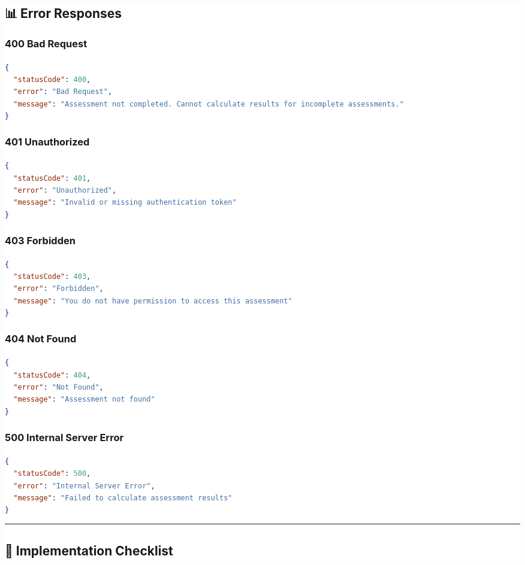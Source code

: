 
## 📊 Error Responses

### 400 Bad Request
```json
{
  "statusCode": 400,
  "error": "Bad Request",
  "message": "Assessment not completed. Cannot calculate results for incomplete assessments."
}
```

### 401 Unauthorized
```json
{
  "statusCode": 401,
  "error": "Unauthorized",
  "message": "Invalid or missing authentication token"
}
```

### 403 Forbidden
```json
{
  "statusCode": 403,
  "error": "Forbidden",
  "message": "You do not have permission to access this assessment"
}
```

### 404 Not Found
```json
{
  "statusCode": 404,
  "error": "Not Found",
  "message": "Assessment not found"
}
```

### 500 Internal Server Error
```json
{
  "statusCode": 500,
  "error": "Internal Server Error",
  "message": "Failed to calculate assessment results"
}
```

---

## 📝 Implementation Checklist
